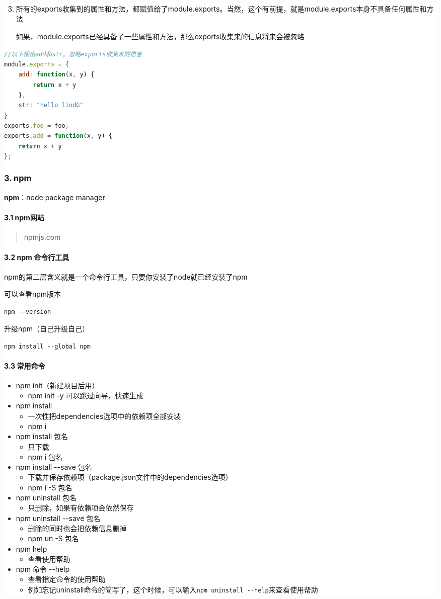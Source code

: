 3. 所有的exports收集到的属性和方法，都赋值给了module.exports。当然，这个有前提，就是module.exports本身不具备任何属性和方法

   如果，module.exports已经具备了一些属性和方法，那么exports收集来的信息将来会被忽略

```javascript
//以下输出add和str。忽略exports收集来的信息
module.exports = {
    add: function(x, y) {
        return x + y
    },
    str: "hello lindG"
}
exports.foo = foo;
exports.add = function(x, y) {
    return x + y
};
```

### 3. npm

**npm**：node package manager

#### 3.1 npm网站

> npmjs.com

#### 3.2 npm 命令行工具

npm的第二层含义就是一个命令行工具，只要你安装了node就已经安装了npm

可以查看npm版本

```shell
npm --version
```

升级npm（自己升级自己）

```shell
npm install --global npm
```

#### 3.3 常用命令

- npm init（新建项目后用）
  - npm init -y 可以跳过向导，快速生成
- npm install
  - 一次性把dependencies选项中的依赖项全部安装
  - npm i
- npm install 包名
  - 只下载
  - npm i 包名
- npm install --save 包名
  - 下载并保存依赖项（package.json文件中的dependencies选项）
  - npm i -S 包名
- npm uninstall 包名
  - 只删除，如果有依赖项会依然保存
- npm uninstall --save 包名
  - 删除的同时也会把依赖信息删掉
  - npm un -S 包名
- npm help
  - 查看使用帮助
- npm 命令 --help
  - 查看指定命令的使用帮助
  - 例如忘记uninstall命令的简写了，这个时候，可以输入`npm uninstall --help`来查看使用帮助
